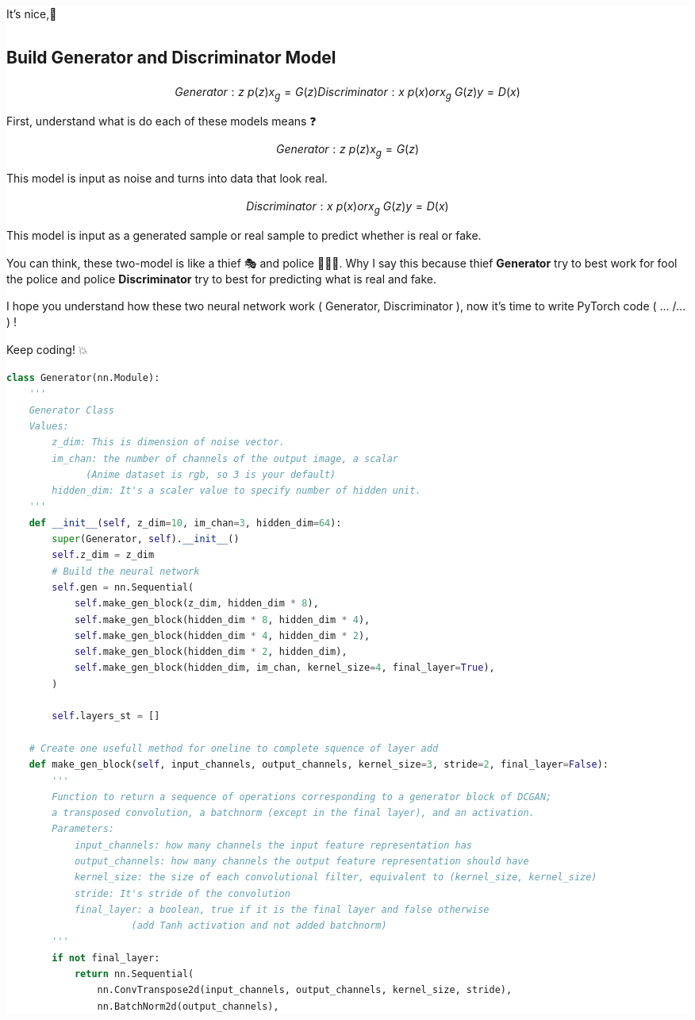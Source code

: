 It’s nice,🤣

## **Build Generator and Discriminator Model**

$$Generator: z ~ p(z)x_g = G(z) Discriminator: x ~ p(x) or x_g ~ G(z)y = D(x)$$

First, understand what is do each of these models means ❓

$$Generator: z ~ p(z) x_g = G(z)$$

This model is input as noise and turns into data that look real.

$$Discriminator: x ~ p(x) or x_g ~ G(z) y = D(x)$$

This model is input as a generated sample or real sample to predict whether is real or fake.

You can think, these two-model is like a thief 🎭 and police 👮🏻‍♂️. Why I say this because thief **Generator** try to best work for fool the police and police **Discriminator** try to best for predicting what is real and fake.

I hope you understand how these two neural network work ( Generator, Discriminator ), now it’s time to write PyTorch code ( … /… ) !

Keep coding! 💥

```python
class Generator(nn.Module):
    '''
    Generator Class
    Values:
        z_dim: This is dimension of noise vector.
        im_chan: the number of channels of the output image, a scalar
              (Anime dataset is rgb, so 3 is your default)
        hidden_dim: It's a scaler value to specify number of hidden unit.
    '''
    def __init__(self, z_dim=10, im_chan=3, hidden_dim=64):
        super(Generator, self).__init__()
        self.z_dim = z_dim 
        # Build the neural network
        self.gen = nn.Sequential(
            self.make_gen_block(z_dim, hidden_dim * 8),
            self.make_gen_block(hidden_dim * 8, hidden_dim * 4),
            self.make_gen_block(hidden_dim * 4, hidden_dim * 2),
            self.make_gen_block(hidden_dim * 2, hidden_dim),
            self.make_gen_block(hidden_dim, im_chan, kernel_size=4, final_layer=True),
        )

        self.layers_st = []
    
    # Create one usefull method for oneline to complete squence of layer add
    def make_gen_block(self, input_channels, output_channels, kernel_size=3, stride=2, final_layer=False):
        '''
        Function to return a sequence of operations corresponding to a generator block of DCGAN;
        a transposed convolution, a batchnorm (except in the final layer), and an activation.
        Parameters:
            input_channels: how many channels the input feature representation has
            output_channels: how many channels the output feature representation should have
            kernel_size: the size of each convolutional filter, equivalent to (kernel_size, kernel_size)
            stride: It's stride of the convolution
            final_layer: a boolean, true if it is the final layer and false otherwise 
                      (add Tanh activation and not added batchnorm)
        '''
        if not final_layer:
            return nn.Sequential(
                nn.ConvTranspose2d(input_channels, output_channels, kernel_size, stride),
                nn.BatchNorm2d(output_channels),
```
